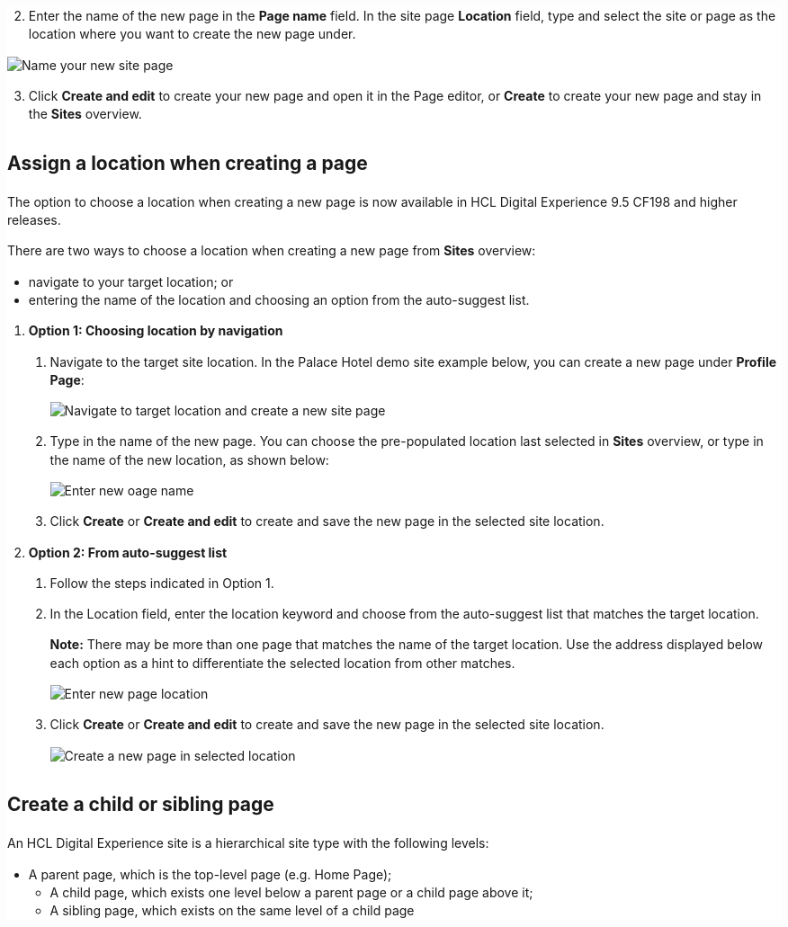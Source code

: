 2.  Enter the name of the new page in the **Page name** field. In the site page **Location** field, type and select the site or page as the location where you want to create the new page under.

![Name your new site page](../images/Name_new_site_page.png "Name and identify the location of the new page")

3.  Click **Create and edit** to create your new page and open it in the Page editor, or **Create** to create your new page and stay in the **Sites** overview.


## Assign a location when creating a page

The option to choose a location when creating a new page is now available in HCL Digital Experience 9.5 CF198 and higher releases.

There are two ways to choose a location when creating a new page from **Sites** overview:

-   navigate to your target location; or
-   entering the name of the location and choosing an option from the auto-suggest list.

1.  **Option 1: Choosing location by navigation**
    1.  Navigate to the target site location. In the Palace Hotel demo site example below, you can create a new page under **Profile Page**:

        ![Navigate to target location and create a new site                                             page](../images/Navigate%20to%20target%20location%20and%20create%20a%20new%20site%20page.png "Navigate to target location and create a new page")

    2.  Type in the name of the new page. You can choose the pre-populated location last selected in **Sites** overview, or type in the name of the new location, as shown below:

        ![Enter new oage name](../images/enter_new_page_name.png "Enter new page name")

    3.  Click **Create** or **Create and edit** to create and save the new page in the selected site location.
2.  **Option 2: From auto-suggest list**
    1.  Follow the steps indicated in Option 1.
    2.  In the Location field, enter the location keyword and choose from the auto-suggest list that matches the target location.

        **Note:** There may be more than one page that matches the name of the target location. Use the address displayed below each option as a hint to differentiate the selected location from other matches.

        ![Enter new page location](../images/enter_new_page_location.png "Enter and choose from auto-suggest
                                                          list")

    3.  Click **Create** or **Create and edit** to create and save the new page in the selected site location.

        ![Create a new page in selected location](../images/create_new_page_in_new_location.png "Create new page in selected location")


## Create a child or sibling page

An HCL Digital Experience site is a hierarchical site type with the following levels:

-   A parent page, which is the top-level page \(e.g. Home Page\);
    -   A child page, which exists one level below a parent page or a child page above it;
    -   A sibling page, which exists on the same level of a child page
